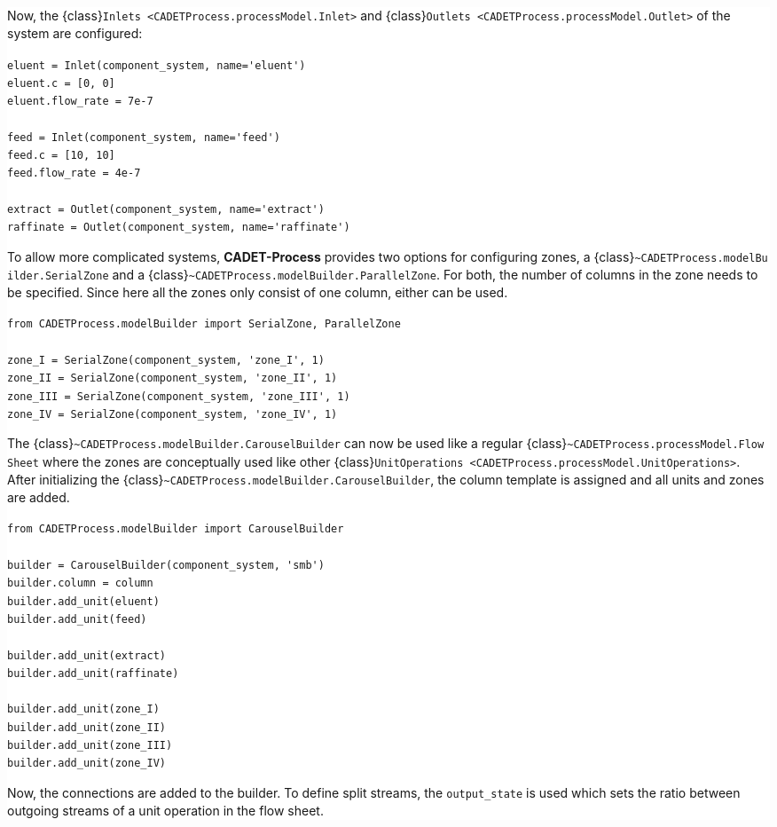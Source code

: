 Now, the {class}`Inlets <CADETProcess.processModel.Inlet>` and {class}`Outlets <CADETProcess.processModel.Outlet>` of the system are configured:

```{code-cell} ipython3
eluent = Inlet(component_system, name='eluent')
eluent.c = [0, 0]
eluent.flow_rate = 7e-7

feed = Inlet(component_system, name='feed')
feed.c = [10, 10]
feed.flow_rate = 4e-7

extract = Outlet(component_system, name='extract')
raffinate = Outlet(component_system, name='raffinate')
```

To allow more complicated systems, **CADET-Process** provides two options for configuring zones, a {class}`~CADETProcess.modelBuilder.SerialZone` and a {class}`~CADETProcess.modelBuilder.ParallelZone`.
For both, the number of columns in the zone needs to be specified.
Since here all the zones only consist of one column, either can be used.

```{code-cell} ipython3
from CADETProcess.modelBuilder import SerialZone, ParallelZone

zone_I = SerialZone(component_system, 'zone_I', 1)
zone_II = SerialZone(component_system, 'zone_II', 1)
zone_III = SerialZone(component_system, 'zone_III', 1)
zone_IV = SerialZone(component_system, 'zone_IV', 1)
```

The {class}`~CADETProcess.modelBuilder.CarouselBuilder` can now be used like a regular {class}`~CADETProcess.processModel.FlowSheet` where the zones are conceptually used like other {class}`UnitOperations <CADETProcess.processModel.UnitOperations>`.
After initializing the {class}`~CADETProcess.modelBuilder.CarouselBuilder`, the column template is assigned and all units and zones are added.

```{code-cell} ipython3
from CADETProcess.modelBuilder import CarouselBuilder

builder = CarouselBuilder(component_system, 'smb')
builder.column = column
builder.add_unit(eluent)
builder.add_unit(feed)

builder.add_unit(extract)
builder.add_unit(raffinate)

builder.add_unit(zone_I)
builder.add_unit(zone_II)
builder.add_unit(zone_III)
builder.add_unit(zone_IV)
```

Now, the connections are added to the builder.
To define split streams, the `output_state` is used which sets the ratio between outgoing streams of a unit operation in the flow sheet.
